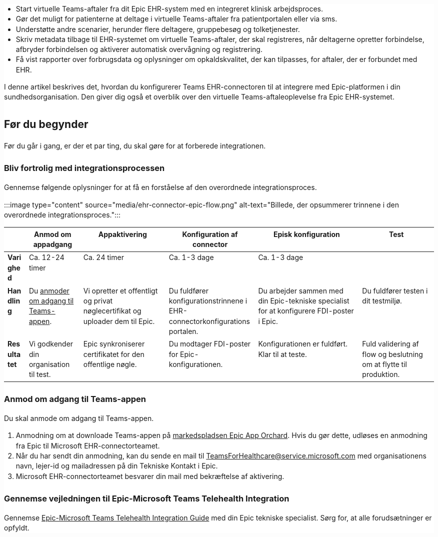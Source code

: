 - Start virtuelle Teams-aftaler fra dit Epic EHR-system med en integreret klinisk arbejdsproces.
- Gør det muligt for patienterne at deltage i virtuelle Teams-aftaler fra patientportalen eller via sms.
- Understøtte andre scenarier, herunder flere deltagere, gruppebesøg og tolketjenester.
- Skriv metadata tilbage til EHR-systemet om virtuelle Teams-aftaler, der skal registreres, når deltagerne opretter forbindelse, afbryder forbindelsen og aktiverer automatisk overvågning og registrering.
- Få vist rapporter over forbrugsdata og oplysninger om opkaldskvalitet, der kan tilpasses, for aftaler, der er forbundet med EHR.

I denne artikel beskrives det, hvordan du konfigurerer Teams EHR-connectoren til at integrere med Epic-platformen i din sundhedsorganisation. Den giver dig også et overblik over den virtuelle Teams-aftaleoplevelse fra Epic EHR-systemet.

## <a name="before-you-begin"></a>Før du begynder

Før du går i gang, er der et par ting, du skal gøre for at forberede integrationen.

### <a name="get-familiar-with-the-integration-process"></a>Bliv fortrolig med integrationsprocessen

Gennemse følgende oplysninger for at få en forståelse af den overordnede integrationsproces.

:::image type="content" source="media/ehr-connector-epic-flow.png" alt-text="Billede, der opsummerer trinnene i den overordnede integrationsproces.":::

| &nbsp; |Anmod om appadgang|Appaktivering|Konfiguration af connector|Episk konfiguration|Test|
|--------|---------|---------|---------|---------|---------|
| **Varighed** | Ca. 12-24 timer| Ca. 24 timer | Ca. 1-3 dage | Ca. 1-3 dage | &nbsp; |
| **Handling**| Du [anmoder om adgang til Teams-appen](#request-access-to-the-teams-app).  | Vi opretter et offentligt og privat nøglecertifikat og uploader dem til Epic. | Du fuldfører konfigurationstrinnene i EHR-connectorkonfigurationsportalen.  | Du arbejder sammen med din Epic-tekniske specialist for at konfigurere FDI-poster i Epic.| Du fuldfører testen i dit testmiljø. |
| **Resultatet**| Vi godkender din organisation til test. | Epic synkroniserer certifikatet for den offentlige nøgle. | Du modtager FDI-poster for Epic-konfigurationen. | Konfigurationen er fuldført. Klar til at teste. | Fuld validering af flow og beslutning om at flytte til produktion. |


### <a name="request-access-to-the-teams-app"></a>Anmod om adgang til Teams-appen

Du skal anmode om adgang til Teams-appen.

1. Anmodning om at downloade Teams-appen på [markedspladsen Epic App Orchard](https://apporchard.epic.com/Gallery?id=16793). Hvis du gør dette, udløses en anmodning fra Epic til Microsoft EHR-connectorteamet.
1. Når du har sendt din anmodning, kan du sende en mail til [TeamsForHealthcare@service.microsoft.com](mailto:teamsforhealthcare@service.microsoft.com) med organisationens navn, lejer-id og mailadressen på din Tekniske Kontakt i Epic.
1. Microsoft EHR-connectorteamet besvarer din mail med bekræftelse af aktivering.

### <a name="review-the-epic-microsoft-teams-telehealth-integration-guide"></a>Gennemse vejledningen til Epic-Microsoft Teams Telehealth Integration

Gennemse [Epic-Microsoft Teams Telehealth Integration Guide](https://galaxy.epic.com/Search/GetFile?Url=1!68!100!100100357) med din Epic tekniske specialist. Sørg for, at alle forudsætninger er opfyldt.

